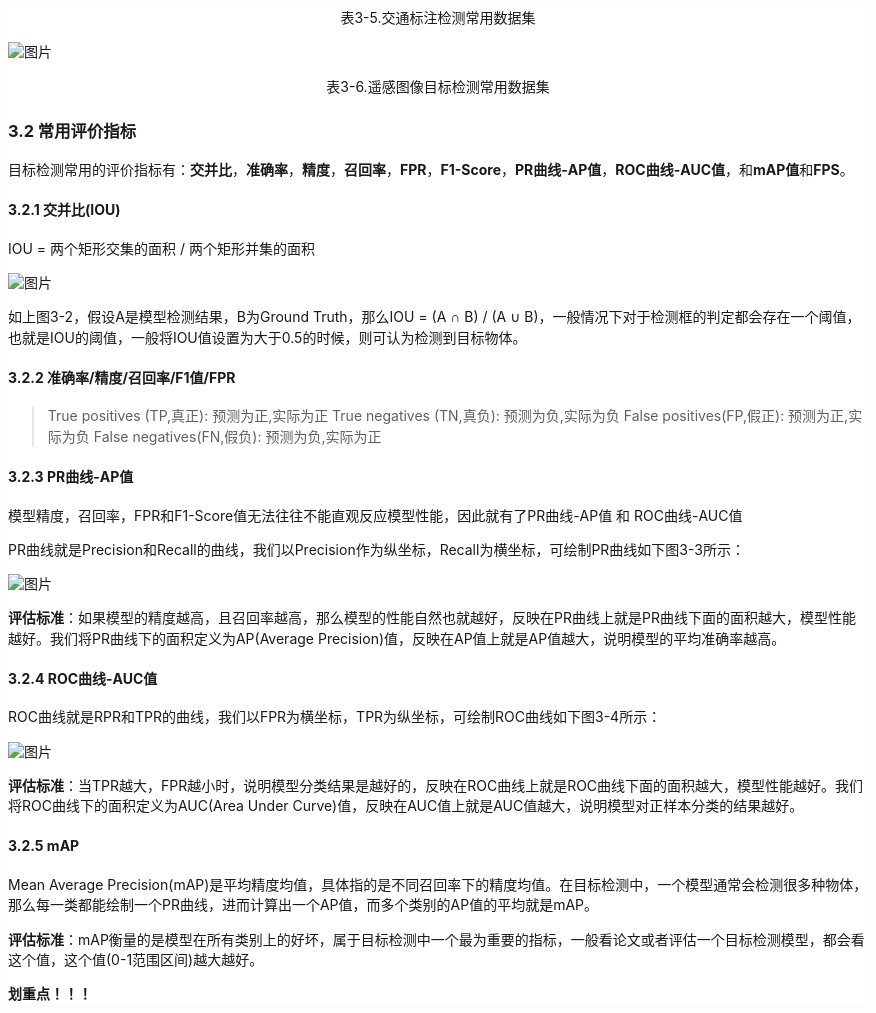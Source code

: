 <div align='center'>表3-5.交通标注检测常用数据集</div>

![图片](https://mmbiz.qpic.cn/sz_mmbiz_jpg/gYUsOT36vfo8Wz2INQcQQmg92hgTcSPQAn6UicDtzj7z52gssIOdd3Nuvic6eOkm6ttacg9qyBFqunTLicnc9ic6dA/640?wx_fmt=jpeg&tp=webp&wxfrom=5&wx_lazy=1&wx_co=1)

<div align='center'>表3-6.遥感图像目标检测常用数据集</div>

### 3.2 常用评价指标

目标检测常用的评价指标有：**交并比**，**准确率**，**精度**，**召回率**，**FPR**，**F1-Score**，**PR曲线-AP值**，**ROC曲线-AUC值**，和**mAP值**和**FPS**。

#### **3.2.1 交并比(IOU)**

IOU = 两个矩形交集的面积 / 两个矩形并集的面积

![图片](https://mmbiz.qpic.cn/sz_mmbiz_png/gYUsOT36vfo8Wz2INQcQQmg92hgTcSPQOZjzqPWeLT7yCWgQk8J2iamTfahmuladP8s7B2Gs7SvAIiaibkwIfLseQ/640?wx_fmt=png&tp=webp&wxfrom=5&wx_lazy=1&wx_co=1)

如上图3-2，假设A是模型检测结果，B为Ground Truth，那么IOU = (A ∩ B) / (A ∪ B)，一般情况下对于检测框的判定都会存在一个阈值，也就是IOU的阈值，一般将IOU值设置为大于0.5的时候，则可认为检测到目标物体。

#### **3.2.2 准确率/精度/召回率/F1值/FPR**

> True positives (TP,真正): 预测为正,实际为正
> True negatives (TN,真负): 预测为负,实际为负
> False positives(FP,假正): 预测为正,实际为负
> False negatives(FN,假负): 预测为负,实际为正



#### **3.2.3 PR曲线-AP值**

模型精度，召回率，FPR和F1-Score值无法往往不能直观反应模型性能，因此就有了PR曲线-AP值 和 ROC曲线-AUC值

PR曲线就是Precision和Recall的曲线，我们以Precision作为纵坐标，Recall为横坐标，可绘制PR曲线如下图3-3所示：

![图片](https://mmbiz.qpic.cn/sz_mmbiz_png/gYUsOT36vfo8Wz2INQcQQmg92hgTcSPQ3mpfXCLhEja5cXAELHccwCQRWsNZ25slPzSp0c8MOBtXqB0lJKiayQg/640?wx_fmt=png&tp=webp&wxfrom=5&wx_lazy=1&wx_co=1)

**评估标准**：如果模型的精度越高，且召回率越高，那么模型的性能自然也就越好，反映在PR曲线上就是PR曲线下面的面积越大，模型性能越好。我们将PR曲线下的面积定义为AP(Average Precision)值，反映在AP值上就是AP值越大，说明模型的平均准确率越高。

#### **3.2.4 ROC曲线-AUC值**

ROC曲线就是RPR和TPR的曲线，我们以FPR为横坐标，TPR为纵坐标，可绘制ROC曲线如下图3-4所示：

![图片](https://mmbiz.qpic.cn/sz_mmbiz_jpg/gYUsOT36vfo8Wz2INQcQQmg92hgTcSPQcrhvAu48uicGN2dxPrMosypcEnnUdwsYLLH204Z3YyCgWH8BMengUeA/640?wx_fmt=jpeg&tp=webp&wxfrom=5&wx_lazy=1&wx_co=1)

**评估标准**：当TPR越大，FPR越小时，说明模型分类结果是越好的，反映在ROC曲线上就是ROC曲线下面的面积越大，模型性能越好。我们将ROC曲线下的面积定义为AUC(Area Under Curve)值，反映在AUC值上就是AUC值越大，说明模型对正样本分类的结果越好。

#### **3.2.5 mAP**

Mean Average Precision(mAP)是平均精度均值，具体指的是不同召回率下的精度均值。在目标检测中，一个模型通常会检测很多种物体，那么每一类都能绘制一个PR曲线，进而计算出一个AP值，而多个类别的AP值的平均就是mAP。

**评估标准**：mAP衡量的是模型在所有类别上的好坏，属于目标检测中一个最为重要的指标，一般看论文或者评估一个目标检测模型，都会看这个值，这个值(0-1范围区间)越大越好。

**划重点！！！**
